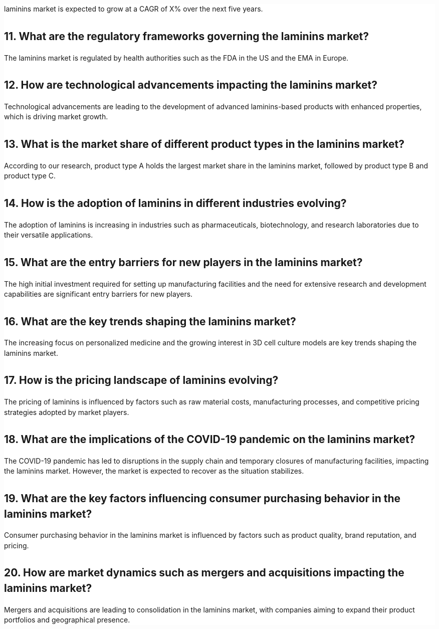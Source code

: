 laminins market is expected to grow at a CAGR of X% over the next five years.</p> <h2>11. What are the regulatory frameworks governing the laminins market?</h2> <p>The laminins market is regulated by health authorities such as the FDA in the US and the EMA in Europe.</p> <h2>12. How are technological advancements impacting the laminins market?</h2> <p>Technological advancements are leading to the development of advanced laminins-based products with enhanced properties, which is driving market growth.</p> <h2>13. What is the market share of different product types in the laminins market?</h2> <p>According to our research, product type A holds the largest market share in the laminins market, followed by product type B and product type C.</p> <h2>14. How is the adoption of laminins in different industries evolving?</h2> <p>The adoption of laminins is increasing in industries such as pharmaceuticals, biotechnology, and research laboratories due to their versatile applications.</p> <h2>15. What are the entry barriers for new players in the laminins market?</h2> <p>The high initial investment required for setting up manufacturing facilities and the need for extensive research and development capabilities are significant entry barriers for new players.</p> <h2>16. What are the key trends shaping the laminins market?</h2> <p>The increasing focus on personalized medicine and the growing interest in 3D cell culture models are key trends shaping the laminins market.</p> <h2>17. How is the pricing landscape of laminins evolving?</h2> <p>The pricing of laminins is influenced by factors such as raw material costs, manufacturing processes, and competitive pricing strategies adopted by market players.</p> <h2>18. What are the implications of the COVID-19 pandemic on the laminins market?</h2> <p>The COVID-19 pandemic has led to disruptions in the supply chain and temporary closures of manufacturing facilities, impacting the laminins market. However, the market is expected to recover as the situation stabilizes.</p> <h2>19. What are the key factors influencing consumer purchasing behavior in the laminins market?</h2> <p>Consumer purchasing behavior in the laminins market is influenced by factors such as product quality, brand reputation, and pricing.</p> <h2>20. How are market dynamics such as mergers and acquisitions impacting the laminins market?</h2> <p>Mergers and acquisitions are leading to consolidation in the laminins market, with companies aiming to expand their product portfolios and geographical presence.</p></body></html></strong></p>
